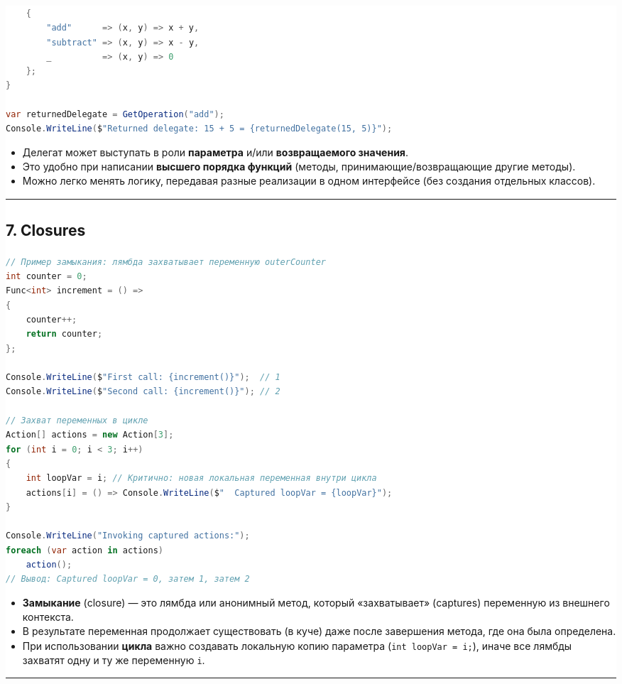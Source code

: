 ```csharp
    {
        "add"      => (x, y) => x + y,
        "subtract" => (x, y) => x - y,
        _          => (x, y) => 0
    };
}

var returnedDelegate = GetOperation("add");
Console.WriteLine($"Returned delegate: 15 + 5 = {returnedDelegate(15, 5)}");
```

* Делегат может выступать в роли **параметра** и/или **возвращаемого значения**.
* Это удобно при написании **высшего порядка функций** (методы, принимающие/возвращающие другие методы).
* Можно легко менять логику, передавая разные реализации в одном интерфейсе (без создания отдельных классов).

---

## 7. Closures

```csharp
// Пример замыкания: лямбда захватывает переменную outerCounter
int counter = 0;
Func<int> increment = () =>
{
    counter++;
    return counter;
};

Console.WriteLine($"First call: {increment()}");  // 1
Console.WriteLine($"Second call: {increment()}"); // 2

// Захват переменных в цикле
Action[] actions = new Action[3];
for (int i = 0; i < 3; i++)
{
    int loopVar = i; // Критично: новая локальная переменная внутри цикла
    actions[i] = () => Console.WriteLine($"  Captured loopVar = {loopVar}");
}

Console.WriteLine("Invoking captured actions:");
foreach (var action in actions)
    action(); 
// Вывод: Captured loopVar = 0, затем 1, затем 2
```

* **Замыкание** (closure) — это лямбда или анонимный метод, который «захватывает» (captures) переменную из внешнего контекста.
* В результате переменная продолжает существовать (в куче) даже после завершения метода, где она была определена.
* При использовании **цикла** важно создавать локальную копию параметра (`int loopVar = i;`), иначе все лямбды захватят одну и ту же переменную `i`.

---
